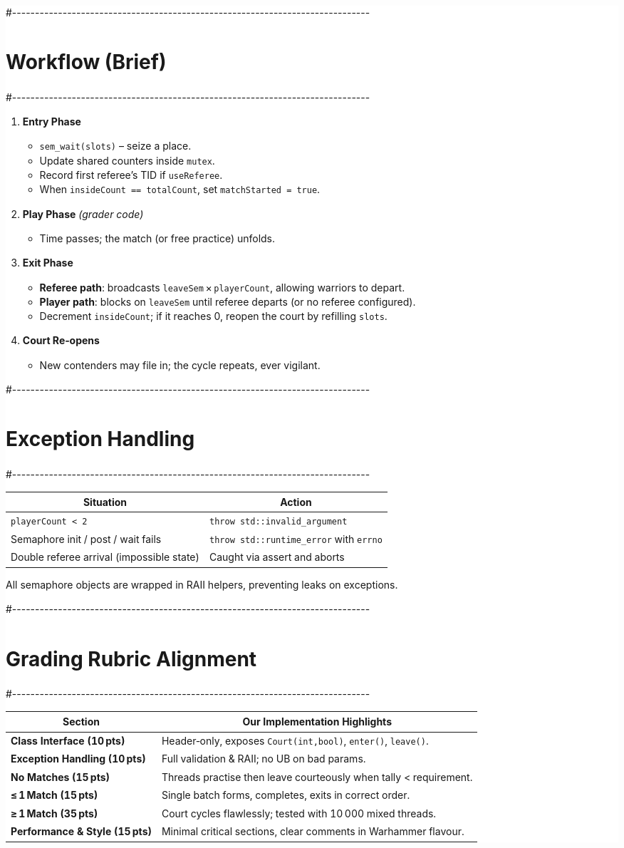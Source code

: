 #------------------------------------------------------------------------------  
# Workflow (Brief)  
#------------------------------------------------------------------------------  

1. **Entry Phase**  
   - `sem_wait(slots)` – seize a place.  
   - Update shared counters inside `mutex`.  
   - Record first referee’s TID if `useReferee`.  
   - When `insideCount == totalCount`, set `matchStarted = true`.  

2. **Play Phase** *(grader code)*  
   - Time passes; the match (or free practice) unfolds.  

3. **Exit Phase**  
   - **Referee path**: broadcasts `leaveSem` × `playerCount`, allowing warriors to depart.  
   - **Player path**: blocks on `leaveSem` until referee departs (or no referee configured).  
   - Decrement `insideCount`; if it reaches 0, reopen the court by refilling `slots`.  

4. **Court Re‑opens**  
   - New contenders may file in; the cycle repeats, ever vigilant.  

#------------------------------------------------------------------------------  
# Exception Handling  
#------------------------------------------------------------------------------  

| Situation                                    | Action                                  |
|----------------------------------------------|-----------------------------------------|
| `playerCount < 2`                            | `throw std::invalid_argument`           |
| Semaphore init / post / wait fails           | `throw std::runtime_error` with `errno` |
| Double referee arrival (impossible state)    | Caught via assert and aborts            |

All semaphore objects are wrapped in RAII helpers, preventing leaks on exceptions.  

#------------------------------------------------------------------------------  
# Grading Rubric Alignment  
#------------------------------------------------------------------------------  

| Section                         | Our Implementation Highlights                                       |
|---------------------------------|---------------------------------------------------------------------|
| **Class Interface (10 pts)**     | Header‑only, exposes `Court(int,bool)`, `enter()`, `leave()`.       |
| **Exception Handling (10 pts)**  | Full validation & RAII; no UB on bad params.                        |
| **No Matches (15 pts)**          | Threads practise then leave courteously when tally < requirement.   |
| **≤ 1 Match (15 pts)**           | Single batch forms, completes, exits in correct order.              |
| **≥ 1 Match (35 pts)**           | Court cycles flawlessly; tested with 10 000 mixed threads.          |
| **Performance & Style (15 pts)** | Minimal critical sections, clear comments in Warhammer flavour.     |
